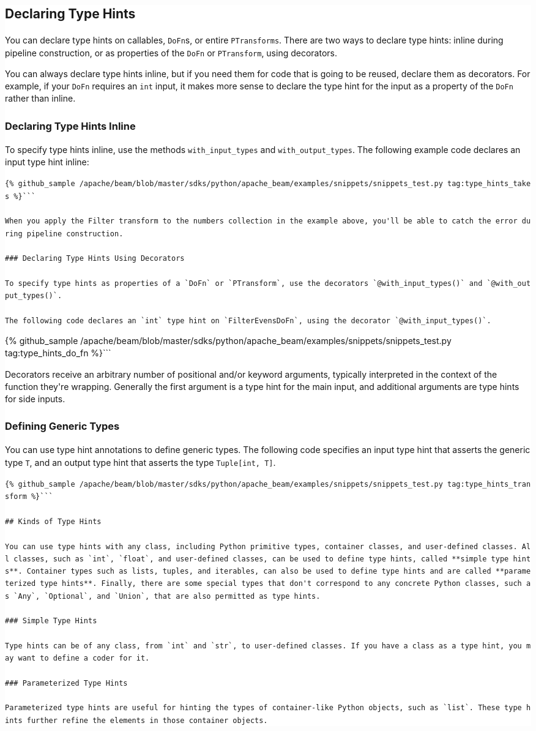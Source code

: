 ## Declaring Type Hints

You can declare type hints on callables, `DoFn`s, or entire `PTransforms`. There are two ways to declare type hints: inline during pipeline construction, or as properties of the `DoFn` or `PTransform`, using decorators.

You can always declare type hints inline, but if you need them for code that is going to be reused, declare them as decorators. For example, if your `DoFn` requires an `int` input, it makes more sense to declare the type hint for the input as a property of the `DoFn` rather than inline.

### Declaring Type Hints Inline

To specify type hints inline, use the methods `with_input_types` and `with_output_types`. The following example code declares an input type hint inline:

```
{% github_sample /apache/beam/blob/master/sdks/python/apache_beam/examples/snippets/snippets_test.py tag:type_hints_takes %}```

When you apply the Filter transform to the numbers collection in the example above, you'll be able to catch the error during pipeline construction.

### Declaring Type Hints Using Decorators

To specify type hints as properties of a `DoFn` or `PTransform`, use the decorators `@with_input_types()` and `@with_output_types()`.

The following code declares an `int` type hint on `FilterEvensDoFn`, using the decorator `@with_input_types()`.

```
{% github_sample /apache/beam/blob/master/sdks/python/apache_beam/examples/snippets/snippets_test.py tag:type_hints_do_fn %}```

Decorators receive an arbitrary number of positional and/or keyword arguments, typically interpreted in the context of the function they're wrapping. Generally the first argument is a type hint for the main input, and additional arguments are type hints for side inputs.

### Defining Generic Types

You can use type hint annotations to define generic types. The following code specifies an input type hint that asserts the generic type `T`, and an output type hint that asserts the type `Tuple[int, T]`.

```
{% github_sample /apache/beam/blob/master/sdks/python/apache_beam/examples/snippets/snippets_test.py tag:type_hints_transform %}```

## Kinds of Type Hints

You can use type hints with any class, including Python primitive types, container classes, and user-defined classes. All classes, such as `int`, `float`, and user-defined classes, can be used to define type hints, called **simple type hints**. Container types such as lists, tuples, and iterables, can also be used to define type hints and are called **parameterized type hints**. Finally, there are some special types that don't correspond to any concrete Python classes, such as `Any`, `Optional`, and `Union`, that are also permitted as type hints.

### Simple Type Hints

Type hints can be of any class, from `int` and `str`, to user-defined classes. If you have a class as a type hint, you may want to define a coder for it.

### Parameterized Type Hints

Parameterized type hints are useful for hinting the types of container-like Python objects, such as `list`. These type hints further refine the elements in those container objects.
```